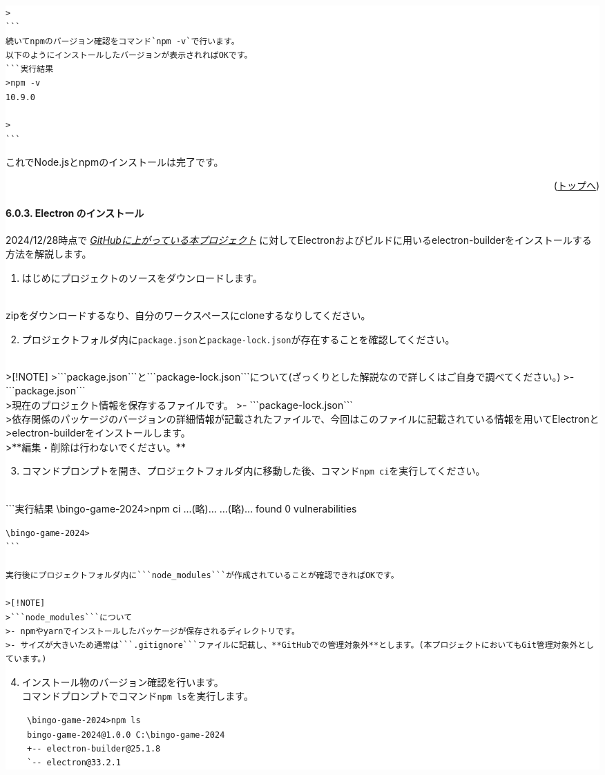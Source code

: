     >
    ```
    続いてnpmのバージョン確認をコマンド`npm -v`で行います。
    以下のようにインストールしたバージョンが表示されればOKです。
    ```実行結果
    >npm -v
    10.9.0

    >
    ```
これでNode.jsとnpmのインストールは完了です。

<p align="right">(<a href="#top">トップへ</a>)</p>

#### 6.0.3. Electron のインストール

2024/12/28時点で
<a href="https://github.com/Kawatan1927/bingo-game-2024">*GitHubに上がっている本プロジェクト*</a>
に対してElectronおよびビルドに用いるelectron-builderをインストールする方法を解説します。

1. はじめにプロジェクトのソースをダウンロードします。
<br />
zipをダウンロードするなり、自分のワークスペースにcloneするなりしてください。

2. プロジェクトフォルダ内に```package.json```と```package-lock.json```が存在することを確認してください。
<br />
    >[!NOTE]
    >```package.json```と```package-lock.json```について(ざっくりとした解説なので詳しくはご自身で調べてください。)
    >- ```package.json```<br />
    >現在のプロジェクト情報を保存するファイルです。
    >- ```package-lock.json```<br />
    >依存関係のパッケージのバージョンの詳細情報が記載されたファイルで、今回はこのファイルに記載されている情報を用いてElectronと>electron-builderをインストールします。<br />
    >**編集・削除は行わないでください。**

3. コマンドプロンプトを開き、プロジェクトフォルダ内に移動した後、コマンド```npm ci```を実行してください。
<br />
    ```実行結果
    \bingo-game-2024>npm ci
    ...(略)...
    ...(略)...
    found 0 vulnerabilities

    \bingo-game-2024>
    ```

    実行後にプロジェクトフォルダ内に```node_modules```が作成されていることが確認できればOKです。

    >[!NOTE]
    >```node_modules```について
    >- npmやyarnでインストールしたパッケージが保存されるディレクトリです。
    >- サイズが大きいため通常は```.gitignore```ファイルに記載し、**GitHubでの管理対象外**とします。(本プロジェクトにおいてもGit管理対象外としています。)

4. インストール物のバージョン確認を行います。<br />
   コマンドプロンプトでコマンド```npm ls```を実行します。
   ```実行結果
    \bingo-game-2024>npm ls
    bingo-game-2024@1.0.0 C:\bingo-game-2024
    +-- electron-builder@25.1.8
    `-- electron@33.2.1
   ```
